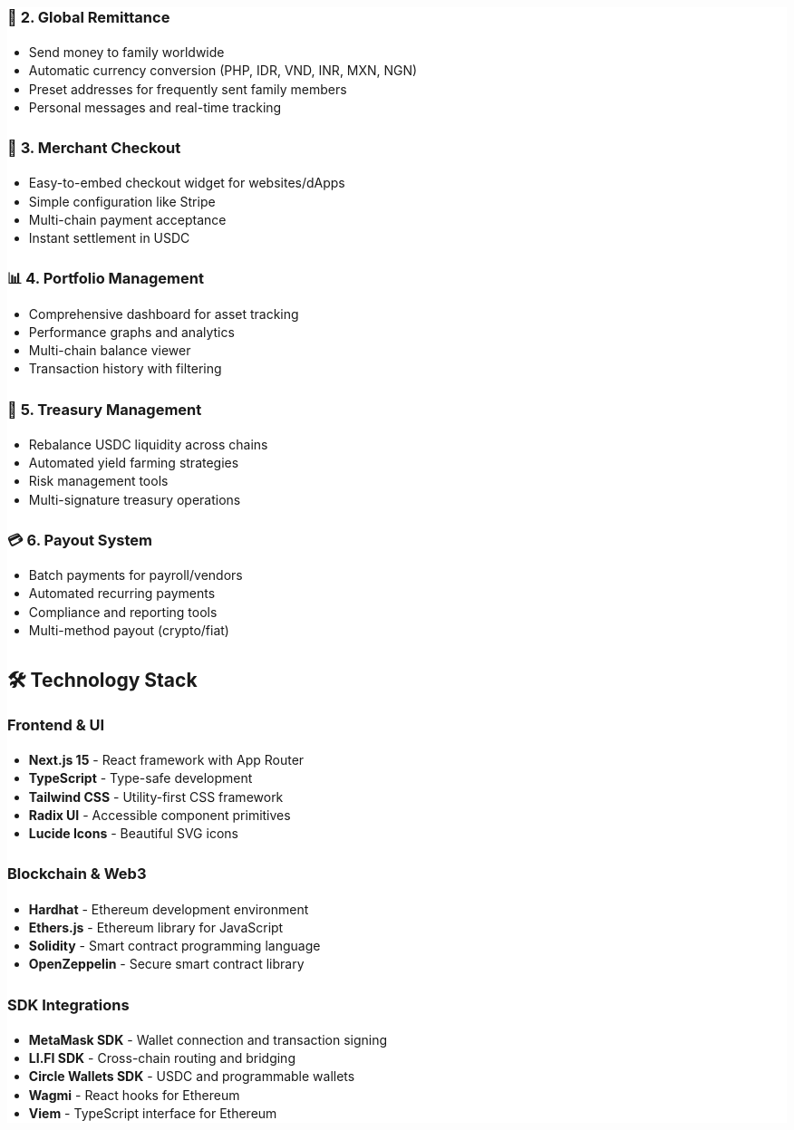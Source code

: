 ### 👥 **2. Global Remittance**
- Send money to family worldwide
- Automatic currency conversion (PHP, IDR, VND, INR, MXN, NGN)
- Preset addresses for frequently sent family members
- Personal messages and real-time tracking

### 🛒 **3. Merchant Checkout**
- Easy-to-embed checkout widget for websites/dApps
- Simple configuration like Stripe
- Multi-chain payment acceptance
- Instant settlement in USDC

### 📊 **4. Portfolio Management**
- Comprehensive dashboard for asset tracking
- Performance graphs and analytics
- Multi-chain balance viewer
- Transaction history with filtering

### 🏦 **5. Treasury Management**
- Rebalance USDC liquidity across chains
- Automated yield farming strategies
- Risk management tools
- Multi-signature treasury operations

### 💳 **6. Payout System**
- Batch payments for payroll/vendors
- Automated recurring payments
- Compliance and reporting tools
- Multi-method payout (crypto/fiat)

## 🛠 Technology Stack

### Frontend & UI
- **Next.js 15** - React framework with App Router
- **TypeScript** - Type-safe development
- **Tailwind CSS** - Utility-first CSS framework
- **Radix UI** - Accessible component primitives
- **Lucide Icons** - Beautiful SVG icons

### Blockchain & Web3
- **Hardhat** - Ethereum development environment
- **Ethers.js** - Ethereum library for JavaScript
- **Solidity** - Smart contract programming language
- **OpenZeppelin** - Secure smart contract library

### SDK Integrations
- **MetaMask SDK** - Wallet connection and transaction signing
- **LI.FI SDK** - Cross-chain routing and bridging
- **Circle Wallets SDK** - USDC and programmable wallets
- **Wagmi** - React hooks for Ethereum
- **Viem** - TypeScript interface for Ethereum
